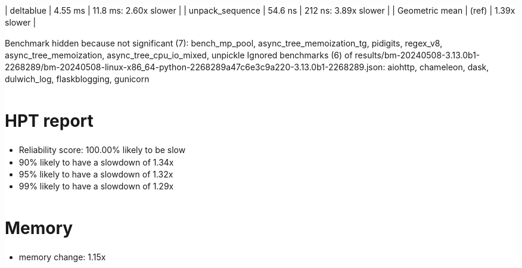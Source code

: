 | deltablue                  | 4.55 ms                                                               | 11.8 ms: 2.60x slower                                                 |
| unpack_sequence            | 54.6 ns                                                               | 212 ns: 3.89x slower                                                  |
| Geometric mean             | (ref)                                                                 | 1.39x slower                                                          |

Benchmark hidden because not significant (7): bench_mp_pool, async_tree_memoization_tg, pidigits, regex_v8, async_tree_memoization, async_tree_cpu_io_mixed, unpickle
Ignored benchmarks (6) of results/bm-20240508-3.13.0b1-2268289/bm-20240508-linux-x86_64-python-2268289a47c6e3c9a220-3.13.0b1-2268289.json: aiohttp, chameleon, dask, dulwich_log, flaskblogging, gunicorn

# HPT report

- Reliability score: 100.00% likely to be slow
- 90% likely to have a slowdown of 1.34x
- 95% likely to have a slowdown of 1.32x
- 99% likely to have a slowdown of 1.29x

# Memory
- memory change: 1.15x